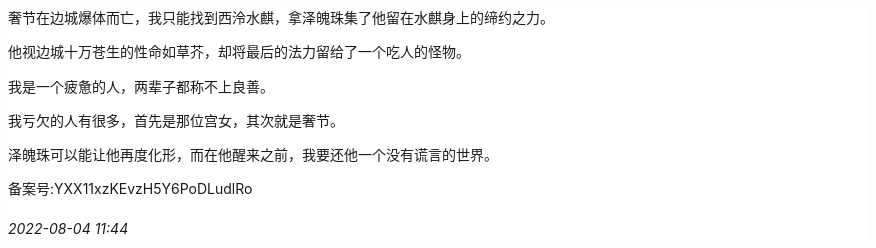 奢节在边城爆体而亡，我只能找到西泠水麒，拿泽魄珠集了他留在水麒身上的缔约之力。


他视边城十万苍生的性命如草芥，却将最后的法力留给了一个吃人的怪物。


我是一个疲惫的人，两辈子都称不上良善。


我亏欠的人有很多，首先是那位宫女，其次就是奢节。


泽魄珠可以能让他再度化形，而在他醒来之前，我要还他一个没有谎言的世界。


备案号:YXX11xzKEvzH5Y6PoDLudlRo


###### 2022-08-04 11:44
